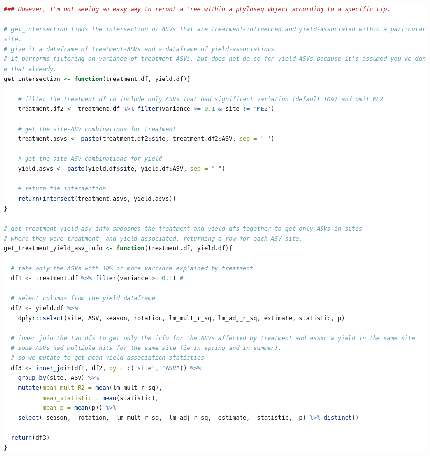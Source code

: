 ``` r
### However, I'm not seeing an easy way to reroot a tree within a phyloseq object according to a specific tip.

# get_intersection finds the intersection of ASVs that are treatment-influenced and yield-associated within a particular site.
# give it a dataframe of treatment-ASVs and a dataframe of yield-associations.
# it performs filtering on variance of treatment-ASVs, but does not do so for yield-ASVs because it's assumed you've done that already.
get_intersection <- function(treatment.df, yield.df){
  
    # filter the treatment df to include only ASVs that had significant variation (default 10%) and omit ME2
    treatment.df2 <- treatment.df %>% filter(variance >= 0.1 & site != "ME2")
    
    # get the site-ASV combinations for treatment
    treatment.asvs <- paste(treatment.df2$site, treatment.df2$ASV, sep = "_")
    
    # get the site-ASV combinations for yield
    yield.asvs <- paste(yield.df$site, yield.df$ASV, sep = "_")
    
    # return the intersection
    return(intersect(treatment.asvs, yield.asvs))
}

# get_treatment_yield_asv_info smooshes the treatment and yield dfs together to get only ASVs in sites 
# where they were treatment- and yield-associated, returning a row for each ASV-site. 
get_treatment_yield_asv_info <- function(treatment.df, yield.df){
  
  # take only the ASVs with 10% or more variance explained by treatment
  df1 <- treatment.df %>% filter(variance >= 0.1) # 
  
  # select columns from the yield dataframe
  df2 <- yield.df %>% 
    dplyr::select(site, ASV, season, rotation, lm_mult_r_sq, lm_adj_r_sq, estimate, statistic, p)
  
  # inner join the two dfs to get only the info for the ASVs affected by treatment and assoc w yield in the same site
  # some ASVs had multiple hits for the same site (ie in spring and in summer), 
  # so we mutate to get mean yield-association statistics 
  df3 <- inner_join(df1, df2, by = c("site", "ASV")) %>% 
    group_by(site, ASV) %>% 
    mutate(mean_mult_R2 = mean(lm_mult_r_sq),
           mean_statistic = mean(statistic),
           mean_p = mean(p)) %>% 
    select(-season, -rotation, -lm_mult_r_sq, -lm_adj_r_sq, -estimate, -statistic, -p) %>% distinct()
  
  return(df3)
}
```
